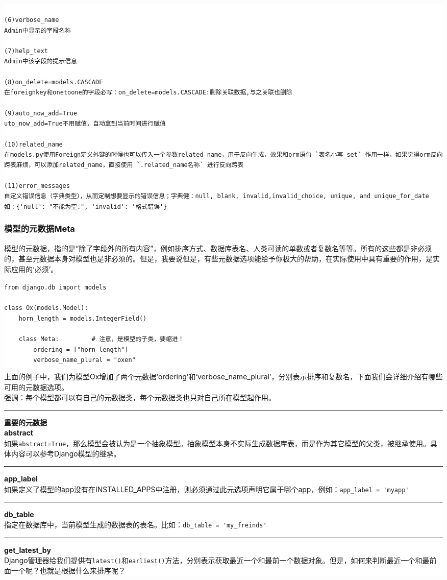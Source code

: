 ```

(6)verbose_name
Admin中显示的字段名称

(7)help_text
Admin中该字段的提示信息

(8)on_delete=models.CASCADE
在foreignkey和onetoone的字段必写：on_delete=models.CASCADE:删除关联数据,与之关联也删除

(9)auto_now_add=True
uto_now_add=True不用赋值，自动拿到当前时间进行赋值

(10)related_name
在models.py使用Foreign定义外键的时候也可以传入一个参数related_name，用于反向生成，效果和orm语句 `表名小写_set` 作用一样，如果觉得orm反向跨表麻烦，可以添加related_name，直接使用 `.related_name名称` 进行反向跨表

(11)error_messages
自定义错误信息（字典类型），从而定制想要显示的错误信息；字典健：null, blank, invalid,invalid_choice, unique, and unique_for_date
如：{'null': "不能为空.", 'invalid': '格式错误'}
```  
### 模型的元数据Meta  
模型的元数据，指的是“除了字段外的所有内容”，例如排序方式、数据库表名、人类可读的单数或者复数名等等。所有的这些都是非必须的，甚至元数据本身对模型也是非必须的。但是，我要说但是，有些元数据选项能给予你极大的帮助，在实际使用中具有重要的作用，是实际应用的‘必须’。  
```
from django.db import models

class Ox(models.Model):
    horn_length = models.IntegerField()

    class Meta:         # 注意，是模型的子类，要缩进！
        ordering = ["horn_length"]
        verbose_name_plural = "oxen"
```  
上面的例子中，我们为模型Ox增加了两个元数据‘ordering’和‘verbose_name_plural’，分别表示排序和复数名，下面我们会详细介绍有哪些可用的元数据选项。  
强调：每个模型都可以有自己的元数据类，每个元数据类也只对自己所在模型起作用。  
******
**重要的元数据**  
**abstract**  
如果`abstract=True`，那么模型会被认为是一个抽象模型。抽象模型本身不实际生成数据库表，而是作为其它模型的父类，被继承使用。具体内容可以参考Django模型的继承。  
***
**app_label**  
如果定义了模型的app没有在INSTALLED_APPS中注册，则必须通过此元选项声明它属于哪个app，例如：`app_label = 'myapp'`  
***
**db_table**  
指定在数据库中，当前模型生成的数据表的表名。比如：`db_table = 'my_freinds'`  
***
**get_latest_by**  
Django管理器给我们提供有`latest()`和`earliest()`方法，分别表示获取最近一个和最前一个数据对象。但是，如何来判断最近一个和最前面一个呢？也就是根据什么来排序呢？  
